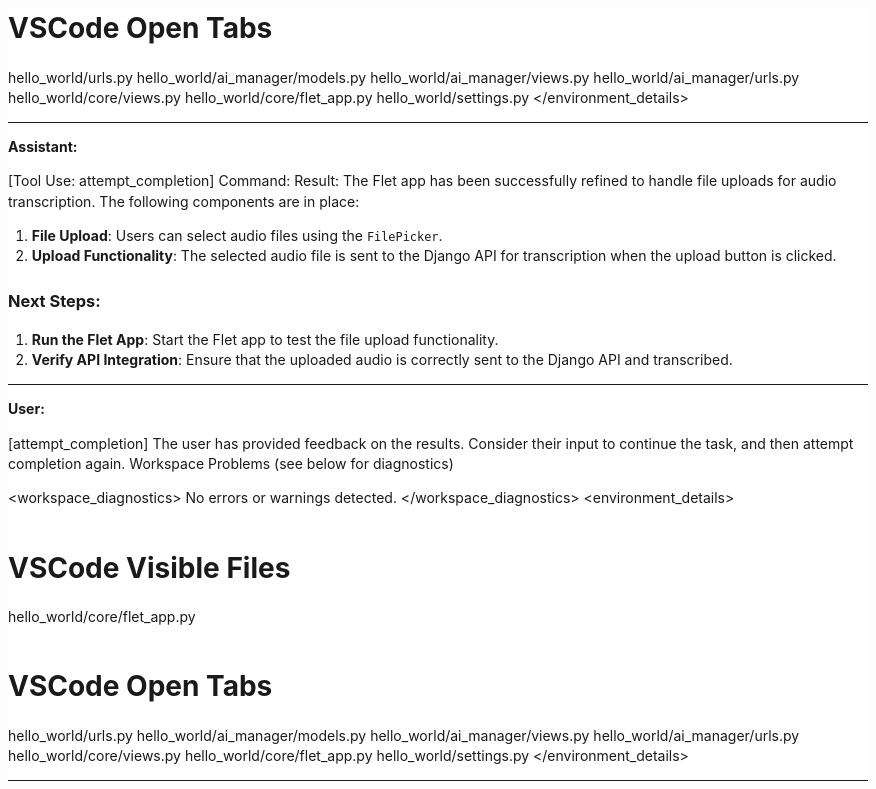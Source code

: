 # VSCode Open Tabs
hello_world/urls.py
hello_world/ai_manager/models.py
hello_world/ai_manager/views.py
hello_world/ai_manager/urls.py
hello_world/core/views.py
hello_world/core/flet_app.py
hello_world/settings.py
</environment_details>

---

**Assistant:**


[Tool Use: attempt_completion]
Command: 
Result: The Flet app has been successfully refined to handle file uploads for audio transcription. The following components are in place:

1. **File Upload**: Users can select audio files using the `FilePicker`.
2. **Upload Functionality**: The selected audio file is sent to the Django API for transcription when the upload button is clicked.

### Next Steps:
1. **Run the Flet App**: Start the Flet app to test the file upload functionality.
2. **Verify API Integration**: Ensure that the uploaded audio is correctly sent to the Django API and transcribed.

---

**User:**

[attempt_completion]
The user has provided feedback on the results. Consider their input to continue the task, and then attempt completion again.
<feedback>
Workspace Problems (see below for diagnostics)
</feedback>

<workspace_diagnostics>
No errors or warnings detected.
</workspace_diagnostics>
<environment_details>
# VSCode Visible Files
hello_world/core/flet_app.py

# VSCode Open Tabs
hello_world/urls.py
hello_world/ai_manager/models.py
hello_world/ai_manager/views.py
hello_world/ai_manager/urls.py
hello_world/core/views.py
hello_world/core/flet_app.py
hello_world/settings.py
</environment_details>

---